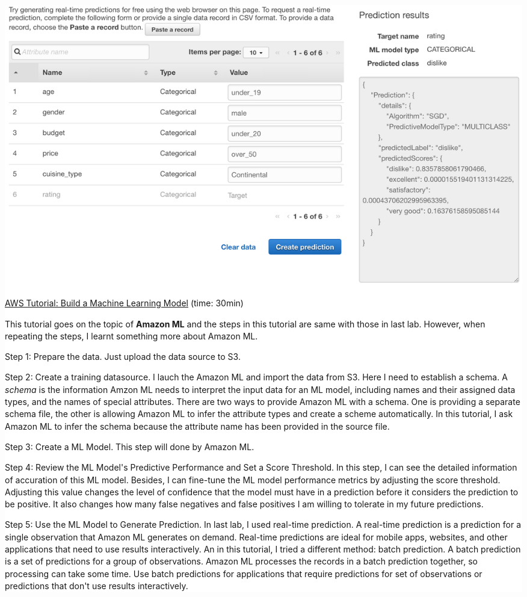 ![Machine_learning_prediction_results](images/Machine_learning_prediction_results.png)

[AWS Tutorial: Build a Machine Learning Model](https://aws.amazon.com/getting-started/projects/build-machine-learning-model/?trk=gs_card) (time: 30min)

This tutorial goes on the topic of **Amazon ML** and the steps in this tutorial are same with those in last lab. However, when repeating the steps, I learnt something more about Amazon ML.

Step 1: Prepare the data. Just upload the data source to S3.

Step 2: Create a training datasource. I lauch the Amazon ML and import the data from S3. Here I need to establish a schema. A *schema* is the information Amzon ML needs to interpret the input data for an ML model, including names and their assigned data types, and the names of special attributes. There are two ways to provide Amazon ML with a schema. One is providing a separate schema file, the other is allowing Amazon ML to infer the attribute types and create a scheme automatically. In this tutorial, I ask Amazon ML to infer the schema because the attribute name has been provided in the source file.

Step 3: Create a ML Model. This step will done by Amazon ML.

Step 4: Review the ML Model's Predictive Performance and Set a Score Threshold. In this step, I can see the detailed information of accuration of this ML model. Besides, I can fine-tune the ML model performance metrics by adjusting the score threshold. Adjusting this value changes the level of confidence that the model must have in a prediction before it considers the prediction to be positive. It also changes how many false negatives and false positives I am willing to tolerate in my future predictions.

Step 5: Use the ML Model to Generate Prediction. In last lab, I used real-time prediction. A real-time prediction is a prediction for a single observation that Amazon ML generates on demand. Real-time predictions are ideal for mobile apps, websites, and other applications that need to use results interactively. An in this tutorial, I tried a different method: batch prediction. A batch prediction is a set of predictions for a group of observations. Amazon ML processes the records in a batch prediction together, so processing can take some time. Use batch predictions for applications that require predictions for set of observations or predictions that don't use results interactively.
